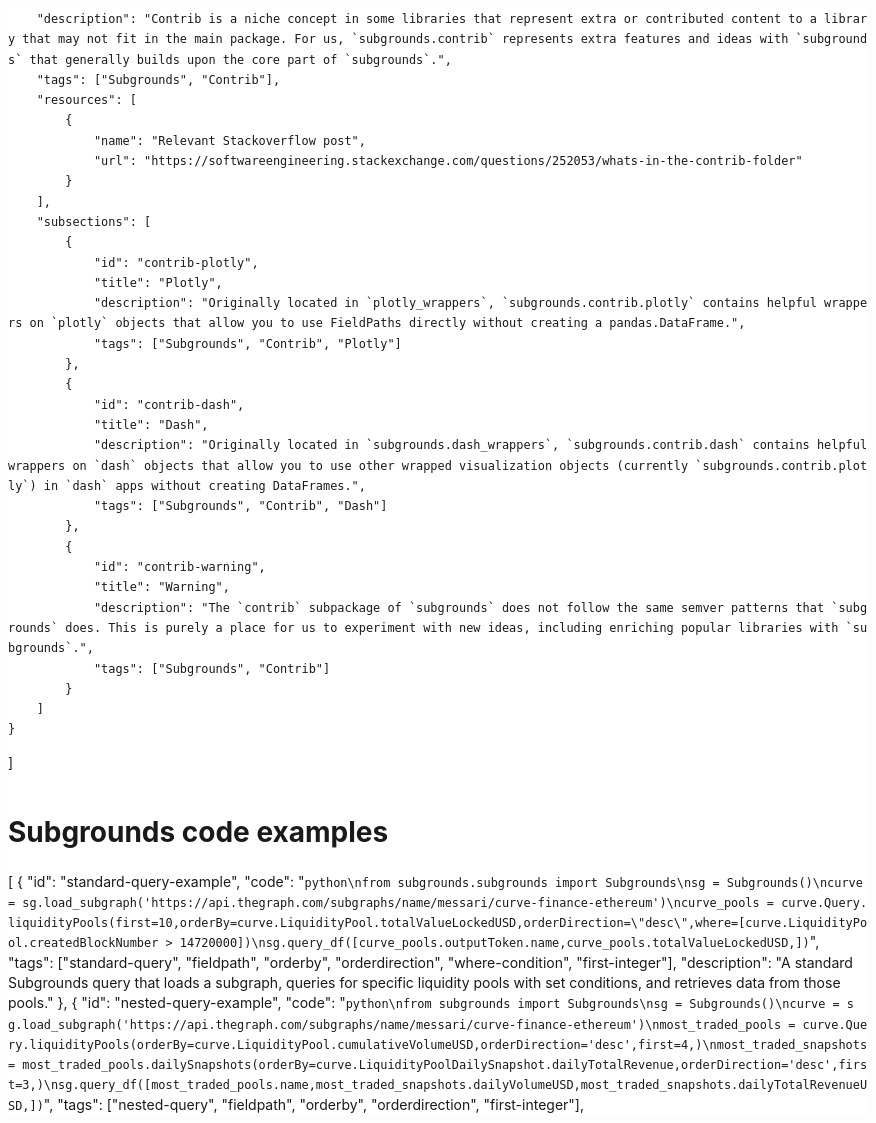        "description": "Contrib is a niche concept in some libraries that represent extra or contributed content to a library that may not fit in the main package. For us, `subgrounds.contrib` represents extra features and ideas with `subgrounds` that generally builds upon the core part of `subgrounds`.",
        "tags": ["Subgrounds", "Contrib"],
        "resources": [
            {
                "name": "Relevant Stackoverflow post",
                "url": "https://softwareengineering.stackexchange.com/questions/252053/whats-in-the-contrib-folder"
            }
        ],
        "subsections": [
            {
                "id": "contrib-plotly",
                "title": "Plotly",
                "description": "Originally located in `plotly_wrappers`, `subgrounds.contrib.plotly` contains helpful wrappers on `plotly` objects that allow you to use FieldPaths directly without creating a pandas.DataFrame.",
                "tags": ["Subgrounds", "Contrib", "Plotly"]
            },
            {
                "id": "contrib-dash",
                "title": "Dash",
                "description": "Originally located in `subgrounds.dash_wrappers`, `subgrounds.contrib.dash` contains helpful wrappers on `dash` objects that allow you to use other wrapped visualization objects (currently `subgrounds.contrib.plotly`) in `dash` apps without creating DataFrames.",
                "tags": ["Subgrounds", "Contrib", "Dash"]
            },
            {
                "id": "contrib-warning",
                "title": "Warning",
                "description": "The `contrib` subpackage of `subgrounds` does not follow the same semver patterns that `subgrounds` does. This is purely a place for us to experiment with new ideas, including enriching popular libraries with `subgrounds`.",
                "tags": ["Subgrounds", "Contrib"]
            }
        ]
    }
]

# Subgrounds code examples

[
    {
        "id": "standard-query-example",
        "code": "```python\nfrom subgrounds.subgrounds import Subgrounds\nsg = Subgrounds()\ncurve = sg.load_subgraph('https://api.thegraph.com/subgraphs/name/messari/curve-finance-ethereum')\ncurve_pools = curve.Query.liquidityPools(first=10,orderBy=curve.LiquidityPool.totalValueLockedUSD,orderDirection=\"desc\",where=[curve.LiquidityPool.createdBlockNumber > 14720000])\nsg.query_df([curve_pools.outputToken.name,curve_pools.totalValueLockedUSD,])```",
        "tags": ["standard-query", "fieldpath", "orderby", "orderdirection", "where-condition", "first-integer"],
        "description": "A standard Subgrounds query that loads a subgraph, queries for specific liquidity pools with set conditions, and retrieves data from those pools."
    },
    {
        "id": "nested-query-example",
        "code": "```python\nfrom subgrounds import Subgrounds\nsg = Subgrounds()\ncurve = sg.load_subgraph('https://api.thegraph.com/subgraphs/name/messari/curve-finance-ethereum')\nmost_traded_pools = curve.Query.liquidityPools(orderBy=curve.LiquidityPool.cumulativeVolumeUSD,orderDirection='desc',first=4,)\nmost_traded_snapshots = most_traded_pools.dailySnapshots(orderBy=curve.LiquidityPoolDailySnapshot.dailyTotalRevenue,orderDirection='desc',first=3,)\nsg.query_df([most_traded_pools.name,most_traded_snapshots.dailyVolumeUSD,most_traded_snapshots.dailyTotalRevenueUSD,])```",
        "tags": ["nested-query", "fieldpath", "orderby", "orderdirection", "first-integer"],